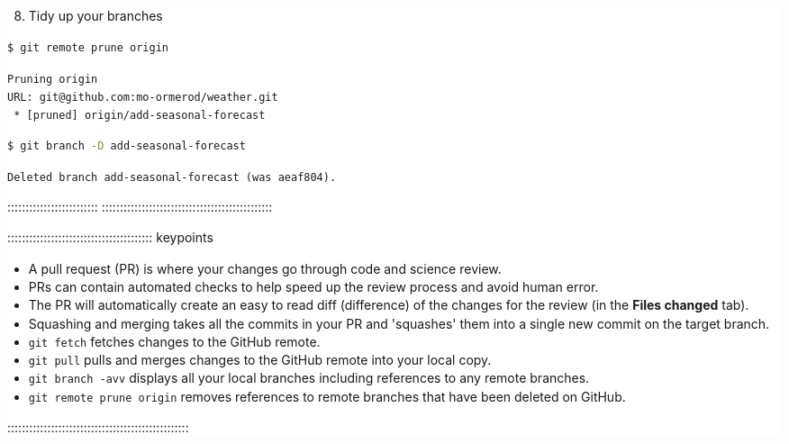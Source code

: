 8. Tidy up your branches

```bash
$ git remote prune origin
```

```output
Pruning origin
URL: git@github.com:mo-ormerod/weather.git
 * [pruned] origin/add-seasonal-forecast
```

```bash
$ git branch -D add-seasonal-forecast
```

```output
Deleted branch add-seasonal-forecast (was aeaf804).
```

:::::::::::::::::::::::::
:::::::::::::::::::::::::::::::::::::::::::::::

:::::::::::::::::::::::::::::::::::::::: keypoints

- A pull request (PR) is where your changes go through code and science review.
- PRs can contain automated checks to help speed up the review process and
  avoid human error.
- The PR will automatically create an easy to read diff (difference) 
  of the changes for the review (in the **Files changed** tab).
- Squashing and merging takes all the commits in your PR and 'squashes'
  them into a single new commit on the target branch.
- `git fetch` fetches changes to the GitHub remote.
- `git pull` pulls and merges changes to the GitHub remote into your local copy.
- `git branch -avv` displays all your local branches including references
  to any remote branches.
- `git remote prune origin` removes references to remote branches that
  have been deleted on GitHub.

::::::::::::::::::::::::::::::::::::::::::::::::::

[^squash-merge]: [Microsoft Azure Learning Squash Merge](https://learn.microsoft.com/en-us/azure/devops/repos/git/merging-with-squash?view=azure-devops)
